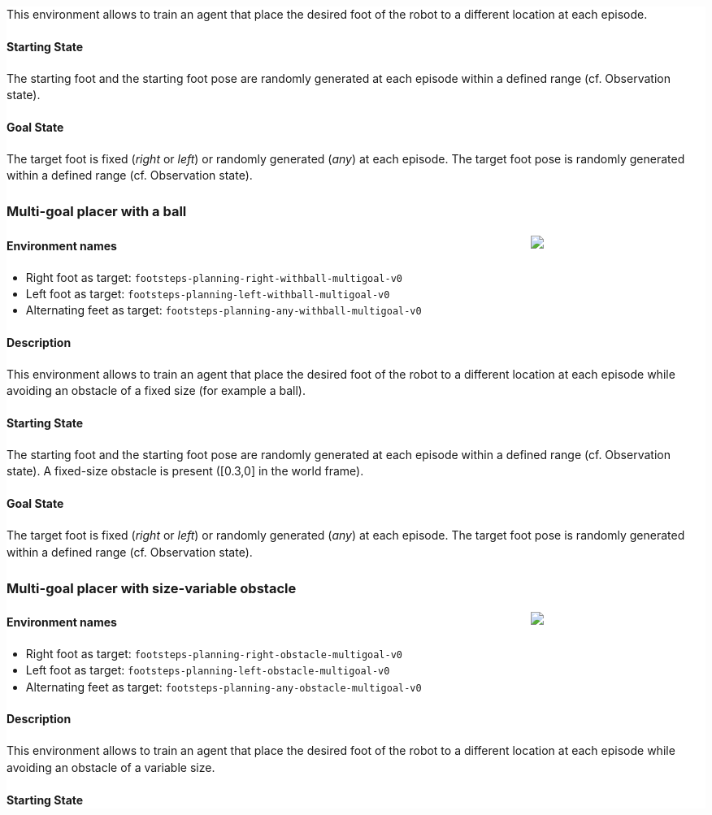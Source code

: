 This environment allows to train an agent that place the desired foot of the robot to a different location at each episode.

#### Starting State

The starting foot and the starting foot pose are randomly generated at each episode within a defined range (cf. Observation state).

#### Goal State

The target foot is fixed (*right* or *left*) or randomly generated (*any*) at each episode. The target foot pose is randomly generated within a defined range (cf. Observation state).

### Multi-goal placer with a ball

<img src="https://github.com/user-attachments/assets/f6256f1e-a478-4d5d-a076-b98294327eb2" align="right" width="25%"/>

#### Environment names

- Right foot as target: `footsteps-planning-right-withball-multigoal-v0`
- Left foot as target: `footsteps-planning-left-withball-multigoal-v0`
- Alternating feet as target: `footsteps-planning-any-withball-multigoal-v0`

#### Description

This environment allows to train an agent that place the desired foot of the robot to a different location at each episode while avoiding an obstacle of a fixed size (for example a ball).

#### Starting State

The starting foot and the starting foot pose are randomly generated at each episode within a defined range (cf. Observation state). A fixed-size obstacle is present ([0.3,0] in the world frame).

#### Goal State

The target foot is fixed (*right* or *left*) or randomly generated (*any*) at each episode. The target foot pose is randomly generated within a defined range (cf. Observation state).

### Multi-goal placer with size-variable obstacle

<img src="https://github.com/user-attachments/assets/4ac73b7a-3325-441f-9fad-47998c0969ed" align="right" width="25%"/>

#### Environment names

- Right foot as target: `footsteps-planning-right-obstacle-multigoal-v0`
- Left foot as target: `footsteps-planning-left-obstacle-multigoal-v0`
- Alternating feet as target: `footsteps-planning-any-obstacle-multigoal-v0`

#### Description

This environment allows to train an agent that place the desired foot of the robot to a different location at each episode while avoiding an obstacle of a variable size.

#### Starting State

